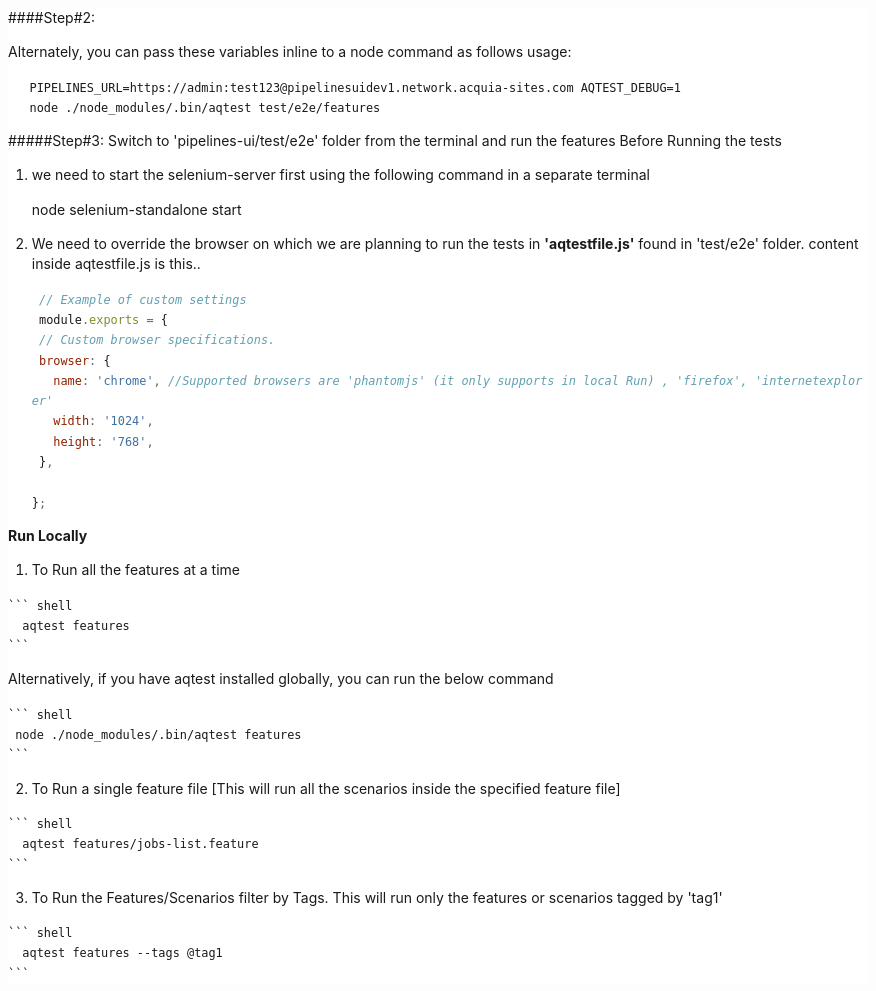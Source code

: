 ####Step#2: 

Alternately, you can pass these variables inline to a node command as follows
usage:

       PIPELINES_URL=https://admin:test123@pipelinesuidev1.network.acquia-sites.com AQTEST_DEBUG=1
       node ./node_modules/.bin/aqtest test/e2e/features 
       
#####Step#3: Switch to 'pipelines-ui/test/e2e' folder from the terminal and run the features
  Before Running the tests
  1. we need to start the selenium-server first using the following command in a separate terminal
     
     node selenium-standalone start
 
  2. We need to override the browser on which we are planning to run the tests in **'aqtestfile.js'** found in 'test/e2e' folder.
     content inside aqtestfile.js is this..
	 
     ```js
      // Example of custom settings
      module.exports = {
      // Custom browser specifications.
      browser: {
        name: 'chrome', //Supported browsers are 'phantomjs' (it only supports in local Run) , 'firefox', 'internetexplorer'
        width: '1024',
        height: '768',
      },

     };
     ```
     
  **Run Locally**
    
  1. To Run all the features at a time    
  
    ``` shell
	  aqtest features
    ```
 
   Alternatively, if you have aqtest installed globally, you can run the below command
    
	``` shell
	 node ./node_modules/.bin/aqtest features
	```
	
  2. To Run a single feature file [This will run all the scenarios inside the specified feature file]

	``` shell
	  aqtest features/jobs-list.feature
	```
   
  3. To Run the Features/Scenarios filter by Tags. This will run only the features or scenarios tagged by 'tag1'
   
    ``` shell
	  aqtest features --tags @tag1
	```
	